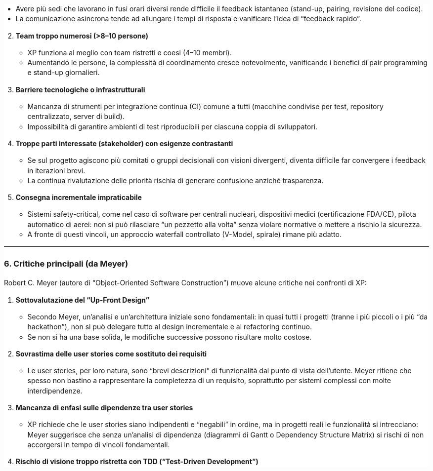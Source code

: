    * Avere più sedi che lavorano in fusi orari diversi rende difficile il feedback istantaneo (stand-up, pairing, revisione del codice).
   * La comunicazione asincrona tende ad allungare i tempi di risposta e vanificare l’idea di “feedback rapido”.

2. **Team troppo numerosi (>8–10 persone)**

   * XP funziona al meglio con team ristretti e coesi (4–10 membri).
   * Aumentando le persone, la complessità di coordinamento cresce notevolmente, vanificando i benefici di pair programming e stand-up giornalieri.

3. **Barriere tecnologiche o infrastrutturali**

   * Mancanza di strumenti per integrazione continua (CI) comune a tutti (macchine condivise per test, repository centralizzato, server di build).
   * Impossibilità di garantire ambienti di test riproducibili per ciascuna coppia di sviluppatori.

4. **Troppe parti interessate (stakeholder) con esigenze contrastanti**

   * Se sul progetto agiscono più comitati o gruppi decisionali con visioni divergenti, diventa difficile far convergere i feedback in iterazioni brevi.
   * La continua rivalutazione delle priorità rischia di generare confusione anziché trasparenza.

5. **Consegna incrementale impraticabile**

   * Sistemi safety-critical, come nel caso di software per centrali nucleari, dispositivi medici (certificazione FDA/CE), pilota automatico di aerei: non si può rilasciare “un pezzetto alla volta” senza violare normative o mettere a rischio la sicurezza.
   * A fronte di questi vincoli, un approccio waterfall controllato (V-Model, spirale) rimane più adatto.

---

### 6. Critiche principali (da Meyer)

Robert C. Meyer (autore di “Object-Oriented Software Construction”) muove alcune critiche nei confronti di XP:

1. **Sottovalutazione del “Up-Front Design”**

   * Secondo Meyer, un’analisi e un’architettura iniziale sono fondamentali: in quasi tutti i progetti (tranne i più piccoli o i più “da hackathon”), non si può delegare tutto al design incrementale e al refactoring continuo.
   * Se non si ha una base solida, le modifiche successive possono risultare molto costose.

2. **Sovrastima delle user stories come sostituto dei requisiti**

   * Le user stories, per loro natura, sono “brevi descrizioni” di funzionalità dal punto di vista dell’utente. Meyer ritiene che spesso non bastino a rappresentare la completezza di un requisito, soprattutto per sistemi complessi con molte interdipendenze.

3. **Mancanza di enfasi sulle dipendenze tra user stories**

   * XP richiede che le user stories siano indipendenti e “negabili” in ordine, ma in progetti reali le funzionalità si intrecciano: Meyer suggerisce che senza un’analisi di dipendenza (diagrammi di Gantt o Dependency Structure Matrix) si rischi di non accorgersi in tempo di vincoli fondamentali.

4. **Rischio di visione troppo ristretta con TDD (“Test-Driven Development”)**
